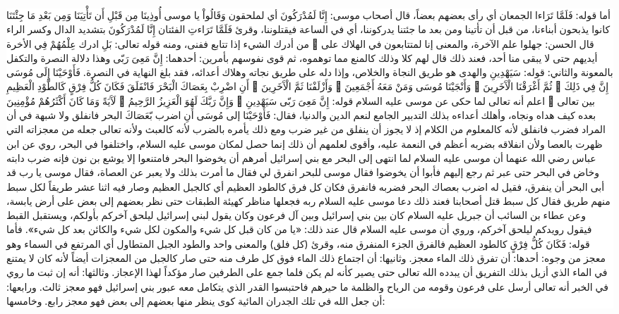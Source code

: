 أما قوله:
فَلَمَّا تَرَاءا الجمعان
أي رأى بعضهم بعضاً، قال أصحاب موسى:
إِنَّا لَمُدْرَكُونَ
أي لملحقون
وَقَالُواْ يا موسى أُوذِينَا مِن قَبْلِ أَن تَأْتِيَنَا وَمِن بَعْدِ مَا جِئْتَنَا
كانوا يذبحون أبناءنا، من قبل أن تأتينا ومن بعد ما جئتنا يدركوننا، أي في الساعة فيقتلوننا، وقرئ
فَلَمَّا تَرَاءتِ الفئتان
إِنَّا لَمُدْرَكُونَ
بتشديد الدال وكسر الراء من أدرك الشيء إذا تتابع ففنى، ومنه قوله تعالى:
بَلِ ادرك عِلْمُهُمْ فِي الأخرة

قال الحسن: جهلوا علم الآخرة، والمعنى إنا لمتتابعون في الهلاك على أيديهم حتى لا يبقى منا أحد، فعند ذلك قال لهم كلا وذلك كالمنع مما توهموه، ثم قوى نفوسهم بأمرين: أحدهما:
إِنَّ مَعِىَ رَبّى
وهذا دلالة النصرة والتكفل بالمعونة والثاني: قوله:
سَيَهْدِينِ
والهدى هو طريق النجاة والخلاص، وإذا دله على طريق نجاته وهلاك أعدائه، فقد بلغ النهاية في النصرة.
فَأَوْحَيْنَا إِلَى مُوسَى أَنِ اضْرِبْ بِعَصَاكَ الْبَحْرَ فَانْفَلَقَ فَكَانَ كُلُّ فِرْقٍ كَالطَّوْدِ الْعَظِيمِ

وَأَزْلَفْنَا ثَمَّ الْآَخَرِينَ

وَأَنْجَيْنَا مُوسَى وَمَنْ مَعَهُ أَجْمَعِينَ

ثُمَّ أَغْرَقْنَا الْآَخَرِينَ

إِنَّ فِي ذَلِكَ لَآَيَةً وَمَا كَانَ أَكْثَرُهُمْ مُؤْمِنِينَ

وَإِنَّ رَبَّكَ لَهُوَ الْعَزِيزُ الرَّحِيمُ

اعلم أنه تعالى لما حكى عن موسى عليه السلام قوله:
إِنَّ مَعِىَ رَبّى سَيَهْدِينِ

بين تعالى بعده كيف هداه ونجاه، وأهلك أعداءه بذلك التدبير الجامع لنعم الدين والدنيا، فقال:
فَأَوْحَيْنَا إلى مُوسَى أَنِ اضرب بّعَصَاكَ البحر فانفلق
ولا شبهة في أن المراد فضرب فانفلق لأنه كالمعلوم من الكلام إذ لا يجوز أن ينفلق من غير ضرب ومع ذلك يأمره بالضرب لأنه كالعبث ولأنه تعالى جعله من معجزاته التي ظهرت بالعصا ولأن انفلاقه بضربه أعظم في النعمة عليه، وأقوى لعلمهم أن ذلك إنما حصل لمكان موسى عليه السلام، واختلفوا في البحر، روي عن ابن عباس رضي الله عنهما أن موسى عليه السلام لما انتهى إلى البحر مع بني إسرائيل أمرهم أن يخوضوا البحر فامتنعوا إلا يوشع بن نون فإنه ضرب دابته وخاض في البحر حتى عبر ثم رجع إليهم فأبوا أن يخوضوا فقال موسى للبحر انفرق لي فقال ما أمرت بذلك ولا يعبر عن العصاة، فقال موسى يا رب قد أبى البحر أن ينفرق، فقيل له اضرب بعصاك البحر فضربه فانفرق فكان كل فرق كالطود العظيم أي كالجبل العظيم وصار فيه اثنا عشر طريقاً لكل سبط منهم طريق فقال كل سبط قتل أصحابنا فعند ذلك دعا موسى عليه السلام ربه فجعلها مناظر كهيئة الطبقات حتى نظر بعضهم إلى بعض على أرض يابسة، وعن عطاء بن السائب أن جبريل عليه السلام كان بين بني إسرائيل وبين آل فرعون وكان يقول لبني إسرائيل ليلحق آخركم بأولكم، ويستقبل القبط فيقول رويدكم ليلحق آخركم، وروي أن موسى عليه السلام قال عند ذلك: «يا من كان قبل كل شيء والمكون لكل شيء والكائن بعد كل شيء».
فأما قوله:
فَكَانَ كُلُّ فِرْقٍ كالطود العظيم
فالفرق الجزء المنفرق منه، وقرئ (كل فلق) والمعنى واحد والطود الجبل المتطاول أي المرتفع في السماء وهو معجز من وجوه:
أحدها:
أن تفرق ذلك الماء معجز.
وثانيها:
أن اجتماع ذلك الماء فوق كل طرف منه حتى صار كالجبل من المعجزات أيضاً لأنه كان لا يمتنع في الماء الذي أزيل بذلك التفريق أن يبدده الله تعالى حتى يصير كأنه لم يكن فلما جمع على الطرفين صار مؤكداً لهذا الإعجاز.
وثالثها:
أنه إن ثبت ما روي في الخبر أنه تعالى أرسل على فرعون وقومه من الرياح والظلمة ما حيرهم فاحتبسوا القدر الذي يتكامل معه عبور بني إسرائيل فهو معجز ثالث.
ورابعها:
أن جعل الله في تلك الجدران المائية كوى ينظر منها بعضهم إلى بعض فهو معجز رابع.
وخامسها: